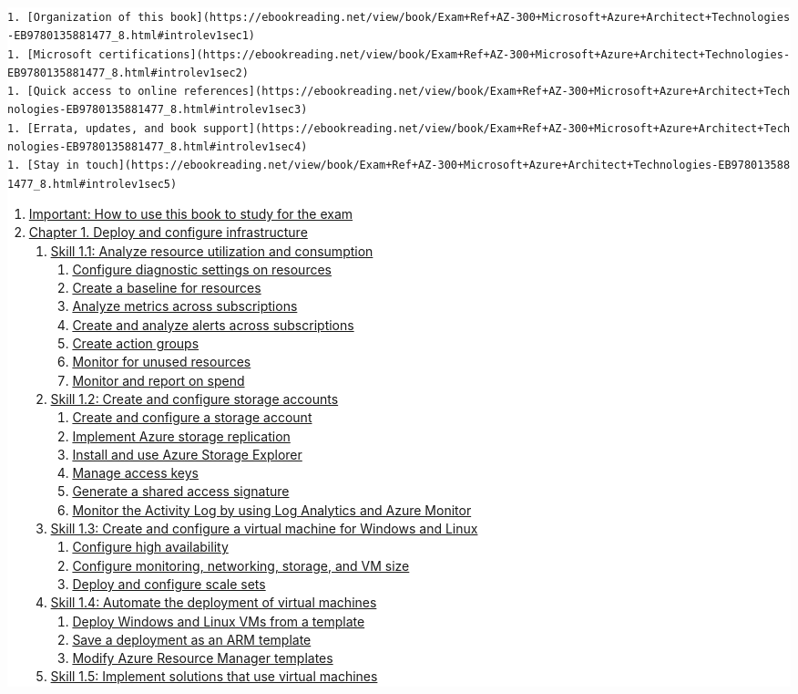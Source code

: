     1. [Organization of this book](https://ebookreading.net/view/book/Exam+Ref+AZ-300+Microsoft+Azure+Architect+Technologies-EB9780135881477_8.html#introlev1sec1)
    1. [Microsoft certifications](https://ebookreading.net/view/book/Exam+Ref+AZ-300+Microsoft+Azure+Architect+Technologies-EB9780135881477_8.html#introlev1sec2)
    1. [Quick access to online references](https://ebookreading.net/view/book/Exam+Ref+AZ-300+Microsoft+Azure+Architect+Technologies-EB9780135881477_8.html#introlev1sec3)
    1. [Errata, updates, and book support](https://ebookreading.net/view/book/Exam+Ref+AZ-300+Microsoft+Azure+Architect+Technologies-EB9780135881477_8.html#introlev1sec4)
    1. [Stay in touch](https://ebookreading.net/view/book/Exam+Ref+AZ-300+Microsoft+Azure+Architect+Technologies-EB9780135881477_8.html#introlev1sec5)
1. [Important: How to use this book to study for the exam](https://ebookreading.net/view/book/Exam+Ref+AZ-300+Microsoft+Azure+Architect+Technologies-EB9780135881477_9.html#front)
1. [Chapter 1. Deploy and configure infrastructure](https://ebookreading.net/view/book/Exam+Ref+AZ-300+Microsoft+Azure+Architect+Technologies-EB9780135881477_10.html#ch1)
    1. [Skill 1.1: Analyze resource utilization and consumption](https://ebookreading.net/view/book/Exam+Ref+AZ-300+Microsoft+Azure+Architect+Technologies-EB9780135881477_10.html#ch1lev1sec1)
        1. [Configure diagnostic settings on resources](https://ebookreading.net/view/book/Exam+Ref+AZ-300+Microsoft+Azure+Architect+Technologies-EB9780135881477_10.html#ch1lev2sec1)
        1. [Create a baseline for resources](https://ebookreading.net/view/book/Exam+Ref+AZ-300+Microsoft+Azure+Architect+Technologies-EB9780135881477_10.html#ch1lev2sec2)
        1. [Analyze metrics across subscriptions](https://ebookreading.net/view/book/Exam+Ref+AZ-300+Microsoft+Azure+Architect+Technologies-EB9780135881477_10.html#ch1lev2sec3)
        1. [Create and analyze alerts across subscriptions](https://ebookreading.net/view/book/Exam+Ref+AZ-300+Microsoft+Azure+Architect+Technologies-EB9780135881477_10.html#ch1lev2sec4)
        1. [Create action groups](https://ebookreading.net/view/book/Exam+Ref+AZ-300+Microsoft+Azure+Architect+Technologies-EB9780135881477_10.html#ch1lev2sec6)
        1. [Monitor for unused resources](https://ebookreading.net/view/book/Exam+Ref+AZ-300+Microsoft+Azure+Architect+Technologies-EB9780135881477_10.html#ch1lev2sec7)
        1. [Monitor and report on spend](https://ebookreading.net/view/book/Exam+Ref+AZ-300+Microsoft+Azure+Architect+Technologies-EB9780135881477_10.html#ch1lev2sec8)
    1. [Skill 1.2: Create and configure storage accounts](https://ebookreading.net/view/book/Exam+Ref+AZ-300+Microsoft+Azure+Architect+Technologies-EB9780135881477_10.html#ch1lev1sec2)
        1. [Create and configure a storage account](https://ebookreading.net/view/book/Exam+Ref+AZ-300+Microsoft+Azure+Architect+Technologies-EB9780135881477_10.html#ch1lev2sec9)
        1. [Implement Azure storage replication](https://ebookreading.net/view/book/Exam+Ref+AZ-300+Microsoft+Azure+Architect+Technologies-EB9780135881477_10.html#ch1lev2sec10)
        1. [Install and use Azure Storage Explorer](https://ebookreading.net/view/book/Exam+Ref+AZ-300+Microsoft+Azure+Architect+Technologies-EB9780135881477_10.html#ch1lev2sec11)
        1. [Manage access keys](https://ebookreading.net/view/book/Exam+Ref+AZ-300+Microsoft+Azure+Architect+Technologies-EB9780135881477_10.html#ch1lev2sec12)
        1. [Generate a shared access signature](https://ebookreading.net/view/book/Exam+Ref+AZ-300+Microsoft+Azure+Architect+Technologies-EB9780135881477_10.html#ch1lev2sec13)
        1. [Monitor the Activity Log by using Log Analytics and Azure Monitor](https://ebookreading.net/view/book/Exam+Ref+AZ-300+Microsoft+Azure+Architect+Technologies-EB9780135881477_10.html#ch1lev2sec14)
    1. [Skill 1.3: Create and configure a virtual machine for Windows and Linux](https://ebookreading.net/view/book/Exam+Ref+AZ-300+Microsoft+Azure+Architect+Technologies-EB9780135881477_10.html#ch1lev1sec3)
        1. [Configure high availability](https://ebookreading.net/view/book/Exam+Ref+AZ-300+Microsoft+Azure+Architect+Technologies-EB9780135881477_10.html#ch1lev2sec15)
        1. [Configure monitoring, networking, storage, and VM size](https://ebookreading.net/view/book/Exam+Ref+AZ-300+Microsoft+Azure+Architect+Technologies-EB9780135881477_10.html#ch1lev2sec16)
        1. [Deploy and configure scale sets](https://ebookreading.net/view/book/Exam+Ref+AZ-300+Microsoft+Azure+Architect+Technologies-EB9780135881477_10.html#ch1lev2sec17)
    1. [Skill 1.4: Automate the deployment of virtual machines](https://ebookreading.net/view/book/Exam+Ref+AZ-300+Microsoft+Azure+Architect+Technologies-EB9780135881477_10.html#ch1lev1sec4)
        1. [Deploy Windows and Linux VMs from a template](https://ebookreading.net/view/book/Exam+Ref+AZ-300+Microsoft+Azure+Architect+Technologies-EB9780135881477_10.html#ch1lev2sec18)
        1. [Save a deployment as an ARM template](https://ebookreading.net/view/book/Exam+Ref+AZ-300+Microsoft+Azure+Architect+Technologies-EB9780135881477_10.html#ch1lev2sec19)
        1. [Modify Azure Resource Manager templates](https://ebookreading.net/view/book/Exam+Ref+AZ-300+Microsoft+Azure+Architect+Technologies-EB9780135881477_10.html#ch1lev2sec20)
    1. [Skill 1.5: Implement solutions that use virtual machines](https://ebookreading.net/view/book/Exam+Ref+AZ-300+Microsoft+Azure+Architect+Technologies-EB9780135881477_10.html#ch1lev1sec5)